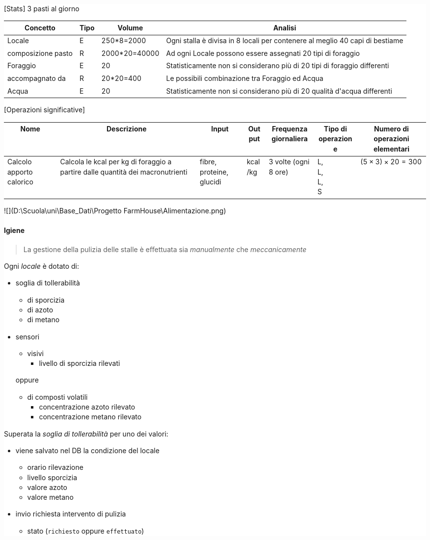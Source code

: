 [Stats]
3 pasti al giorno 

| Concetto           | Tipo | Volume        | Analisi                                                      |
| ------------------ | ---- | ------------- | ------------------------------------------------------------ |
| Locale             | E    | 250*8=2000    | Ogni stalla è divisa in 8 locali per contenere al meglio 40 capi di bestiame |
| composizione pasto | R    | 2000*20=40000 | Ad ogni Locale possono essere assegnati 20 tipi di foraggio  |
| Foraggio           | E    | 20            | Statisticamente non si considerano più di 20 tipi di foraggio differenti |
| accompagnato da    | R    | 20*20=400     | Le possibili combinazione tra Foraggio ed Acqua              |
| Acqua              | E    | 20            | Statisticamente non si considerano più di 20 qualità d'acqua differenti |

[Operazioni significative]

| Nome                     | Descrizione                                                  | Input                    | Output  | Frequenza giornaliera | Tipo di operazione        | Numero di operazioni elementari |
| ------------------------ | ------------------------------------------------------------ | ------------------------ | ------- | --------------------- | ------------------------- | ------------------------------- |
| Calcolo apporto calorico | Calcola le kcal per kg di foraggio a partire dalle quantità dei macronutrienti | fibre, proteine, glucidi | kcal/kg | 3 volte (ogni 8 ore)  | L,<br />L,<br />L,<br />S | $(5\times3)\times 20=300$       |

![](D:\Scuola\uni\Base_Dati\Progetto FarmHouse\Alimentazione.png)

#### Igiene

> La gestione della pulizia delle stalle è eﬀettuata sia *manualmente* che *meccanicamente*

Ogni *locale* è dotato di:

- soglia di tollerabilità
  - di sporcizia
  - di azoto
  - di metano

- sensori

  - visivi
    - livello di sporcizia rilevati

  oppure

  - di composti volatili
    - concentrazione azoto rilevato
    - concentrazione metano rilevato

Superata la *soglia di tollerabilità* per uno dei valori:

- viene salvato nel DB la condizione del locale

  - orario rilevazione
  - livello sporcizia
  - valore azoto
  - valore metano

- invio richiesta intervento di pulizia

  - stato (`richiesto` oppure `effettuato`)
